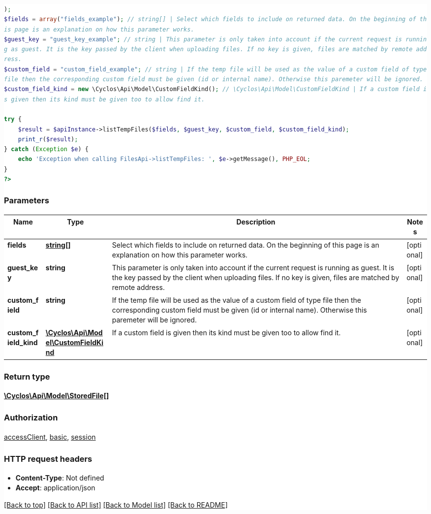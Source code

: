 ```php
);
$fields = array("fields_example"); // string[] | Select which fields to include on returned data. On the beginning of this page is an explanation on how this parameter works.
$guest_key = "guest_key_example"; // string | This parameter is only taken into account if the current request is running as guest. It is the key passed by the client when uploading files. If no key is given, files are matched by remote address.
$custom_field = "custom_field_example"; // string | If the temp file will be used as the value of a custom field of type file then the corresponding custom field must be given (id or internal name). Otherwise this paremeter will be ignored.
$custom_field_kind = new \Cyclos\Api\Model\CustomFieldKind(); // \Cyclos\Api\Model\CustomFieldKind | If a custom field is given then its kind must be given too to allow find it.

try {
    $result = $apiInstance->listTempFiles($fields, $guest_key, $custom_field, $custom_field_kind);
    print_r($result);
} catch (Exception $e) {
    echo 'Exception when calling FilesApi->listTempFiles: ', $e->getMessage(), PHP_EOL;
}
?>
```

### Parameters

Name | Type | Description  | Notes
------------- | ------------- | ------------- | -------------
 **fields** | [**string[]**](../Model/string.md)| Select which fields to include on returned data. On the beginning of this page is an explanation on how this parameter works. | [optional]
 **guest_key** | **string**| This parameter is only taken into account if the current request is running as guest. It is the key passed by the client when uploading files. If no key is given, files are matched by remote address. | [optional]
 **custom_field** | **string**| If the temp file will be used as the value of a custom field of type file then the corresponding custom field must be given (id or internal name). Otherwise this paremeter will be ignored. | [optional]
 **custom_field_kind** | [**\Cyclos\Api\Model\CustomFieldKind**](../Model/.md)| If a custom field is given then its kind must be given too to allow find it. | [optional]

### Return type

[**\Cyclos\Api\Model\StoredFile[]**](../Model/StoredFile.md)

### Authorization

[accessClient](../../README.md#accessClient), [basic](../../README.md#basic), [session](../../README.md#session)

### HTTP request headers

 - **Content-Type**: Not defined
 - **Accept**: application/json

[[Back to top]](#) [[Back to API list]](../../README.md#documentation-for-api-endpoints) [[Back to Model list]](../../README.md#documentation-for-models) [[Back to README]](../../README.md)
